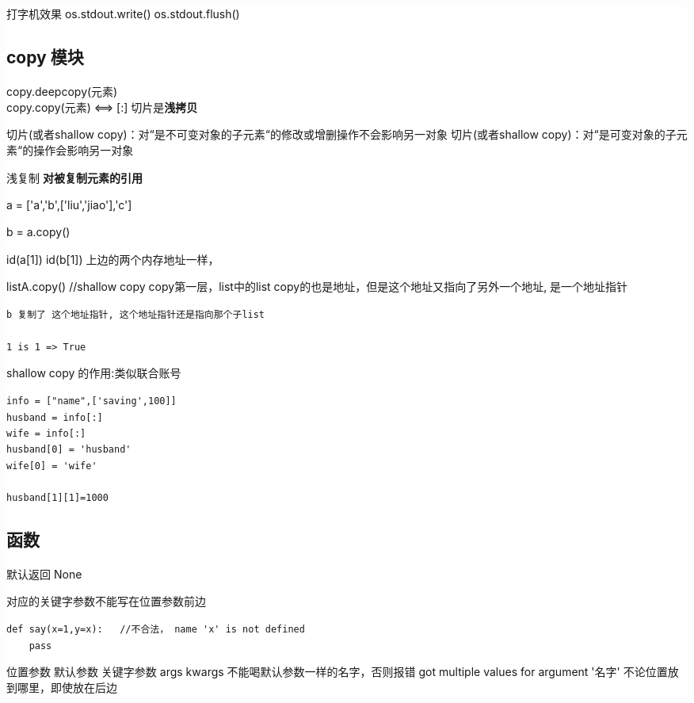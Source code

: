 打字机效果
os.stdout.write()
os.stdout.flush()

## copy 模块
copy.deepcopy(元素)   
copy.copy(元素) <==>  [:] 切片是**浅拷贝**

切片(或者shallow copy)：对“是不可变对象的子元素“的修改或增删操作不会影响另一对象
切片(或者shallow copy)：对“是可变对象的子元素“的操作会影响另一对象


浅复制
**对被复制元素的引用**

a = ['a','b',['liu','jiao'],'c']

b = a.copy()

id(a[1])
id(b[1])
上边的两个内存地址一样，

listA.copy() //shallow copy
    copy第一层，list中的list copy的也是地址，但是这个地址又指向了另外一个地址, 是一个地址指针
    
    b 复制了 这个地址指针, 这个地址指针还是指向那个子list

    1 is 1 => True
    

shallow copy 的作用:类似联合账号

```
info = ["name",['saving',100]]
husband = info[:]
wife = info[:]
husband[0] = 'husband'
wife[0] = 'wife'

husband[1][1]=1000
```




## 函数
默认返回 None

对应的关键字参数不能写在位置参数前边

```
def say(x=1,y=x):   //不合法， name 'x' is not defined
    pass
```

位置参数
默认参数
关键字参数
args
kwargs
    不能喝默认参数一样的名字，否则报错 got multiple values for argument '名字'
    不论位置放到哪里，即使放在后边
